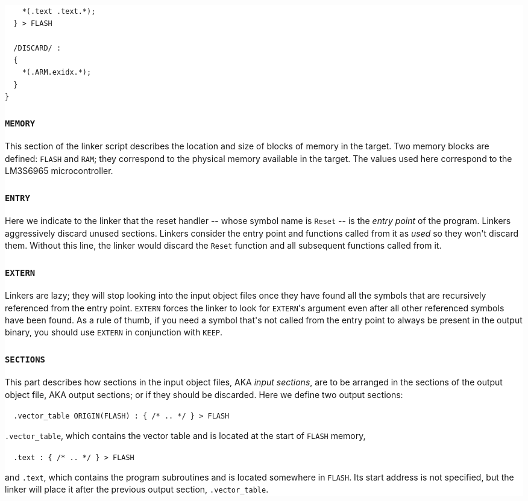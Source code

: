 ``` console
    *(.text .text.*);
  } > FLASH

  /DISCARD/ :
  {
    *(.ARM.exidx.*);
  }
}
```

### `MEMORY`

This section of the linker script describes the location and size of blocks of memory in the target.
Two memory blocks are defined: `FLASH` and `RAM`; they correspond to the physical memory available
in the target. The values used here correspond to the LM3S6965 microcontroller.

### `ENTRY`

Here we indicate to the linker that the reset handler -- whose symbol name is `Reset` -- is the
*entry point* of the program. Linkers aggressively discard unused sections. Linkers consider the
entry point and functions called from it as *used* so they won't discard them. Without this line,
the linker would discard the `Reset` function and all subsequent functions called from it.

### `EXTERN`

Linkers are lazy; they will stop looking into the input object files once they have found all the
symbols that are recursively referenced from the entry point. `EXTERN` forces the linker to look
for `EXTERN`'s argument even after all other referenced symbols have been found. As a rule of thumb,
if you need a symbol that's not called from the entry point to always be present in the output binary,
you should use `EXTERN` in conjunction with `KEEP`.

### `SECTIONS`

This part describes how sections in the input object files, AKA *input sections*, are to be arranged
in the sections of the output object file, AKA output sections; or if they should be discarded. Here
we define two output sections:

```
  .vector_table ORIGIN(FLASH) : { /* .. */ } > FLASH
```

`.vector_table`, which contains the vector table and is located at the start of `FLASH` memory,

```
  .text : { /* .. */ } > FLASH
```

and `.text`, which contains the program subroutines and is located somewhere in `FLASH`. Its start
address is not specified, but the linker will place it after the previous output section,
`.vector_table`.
